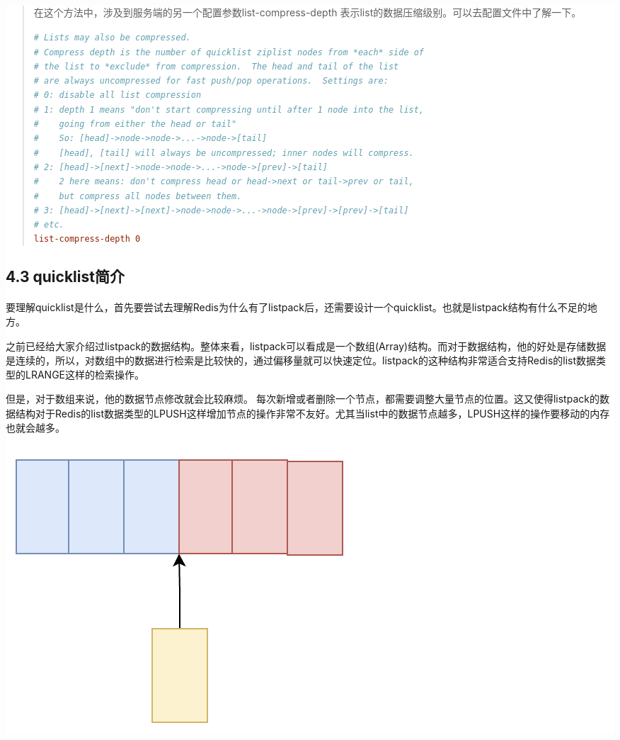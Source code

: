 
> 在这个方法中，涉及到服务端的另一个配置参数list-compress-depth 表示list的数据压缩级别。可以去配置文件中了解一下。
>
> ```conf
> # Lists may also be compressed.
> # Compress depth is the number of quicklist ziplist nodes from *each* side of
> # the list to *exclude* from compression.  The head and tail of the list
> # are always uncompressed for fast push/pop operations.  Settings are:
> # 0: disable all list compression
> # 1: depth 1 means "don't start compressing until after 1 node into the list,
> #    going from either the head or tail"
> #    So: [head]->node->node->...->node->[tail]
> #    [head], [tail] will always be uncompressed; inner nodes will compress.
> # 2: [head]->[next]->node->node->...->node->[prev]->[tail]
> #    2 here means: don't compress head or head->next or tail->prev or tail,
> #    but compress all nodes between them.
> # 3: [head]->[next]->[next]->node->node->...->node->[prev]->[prev]->[tail]
> # etc.
> list-compress-depth 0
> ```

## 4.3 quicklist简介

&#x9;要理解quicklist是什么，首先要尝试去理解Redis为什么有了listpack后，还需要设计一个quicklist。也就是listpack结构有什么不足的地方。

&#x9;之前已经给大家介绍过listpack的数据结构。整体来看，listpack可以看成是一个数组(Array)结构。而对于数据结构，他的好处是存储数据是连续的，所以，对数组中的数据进行检索是比较快的，通过偏移量就可以快速定位。listpack的这种结构非常适合支持Redis的list数据类型的LRANGE这样的检索操作。

&#x9;但是，对于数组来说，他的数据节点修改就会比较麻烦。	每次新增或者删除一个节点，都需要调整大量节点的位置。这又使得listpack的数据结构对于Redis的list数据类型的LPUSH这样增加节点的操作非常不友好。尤其当list中的数据节点越多，LPUSH这样的操作要移动的内存也就会越多。


![](assets/redis7_underlying_data_structure/23.png)
